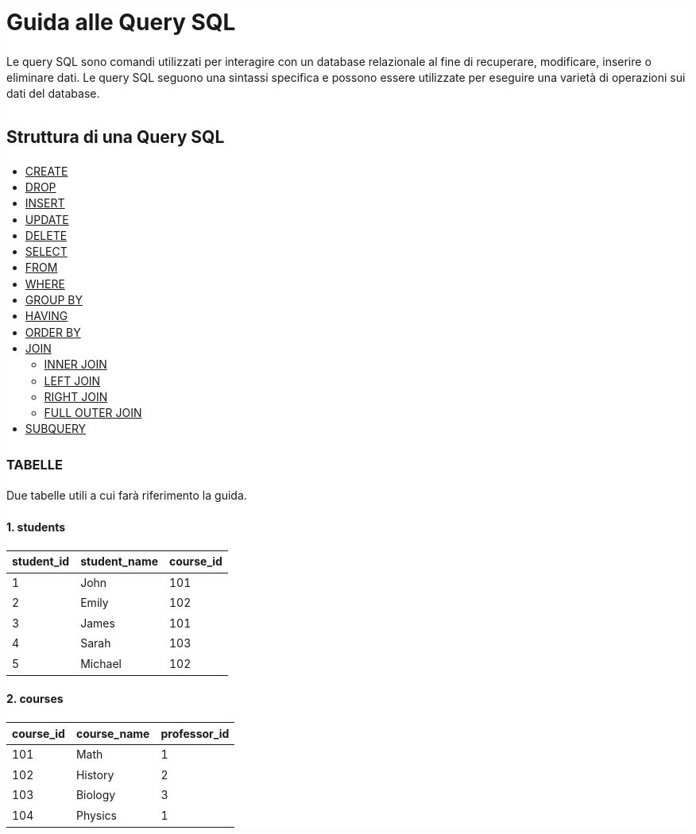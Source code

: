 # Guida alle Query SQL
Le query SQL sono comandi utilizzati per interagire con un database relazionale al fine di recuperare, modificare, inserire o eliminare dati. Le query SQL seguono una sintassi specifica e possono essere utilizzate per eseguire una varietà di operazioni sui dati del database.
## Struttura di una Query SQL



* [CREATE](#create)
* [DROP](#drop)
* [INSERT](#insert)
* [UPDATE](#update)
* [DELETE](#delete)
* [SELECT](#select)
* [FROM](#from)
* [WHERE](#where)
* [GROUP BY](#group-by)
* [HAVING](#having)
* [ORDER BY](#order-by)
* [JOIN](#join)
    * [INNER JOIN](#inner-join)
    * [LEFT JOIN](#left-join)
    * [RIGHT JOIN](#right-join)
    * [FULL OUTER JOIN](#full-outer-join)
* [SUBQUERY](#subquery)

### TABELLE
Due tabelle utili a cui farà riferimento la guida.

#### 1. students
| student_id | student_name | course_id |
|------------|--------------|-----------|
|     1      |     John     |     101   |
|     2      |     Emily    |     102   |
|     3      |     James    |     101   |
|     4      |     Sarah    |     103   |
|     5      |     Michael  |     102   |

#### 2. courses
| course_id |  course_name  | professor_id |
|-----------|---------------|--------------|
|    101    |   Math        |       1      |
|    102    |   History     |       2      |
|    103    |   Biology     |       3      |
|    104    |   Physics     |       1      |
